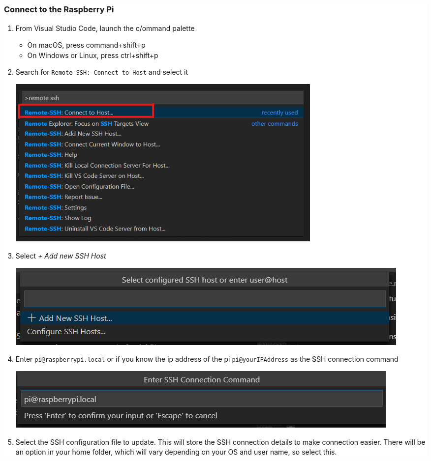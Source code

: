 ### Connect to the Raspberry Pi

1. From Visual Studio Code, launch the c/ommand palette

   * On macOS, press command+shift+p
   * On Windows or Linux, press ctrl+shift+p

1. Search for `Remote-SSH: Connect to Host` and select it

   ![The connect to host option](./media/connect_to_host.png)

1. Select *+ Add new SSH Host*

   ![The add new host option](./media/add_new_host.png)

1. Enter `pi@raspberrypi.local` or if you know the ip address of the pi `pi@yourIPAddress` as the SSH connection command

   ![The SSH connection command](./media/enter_ssh_host.png)

1. Select the SSH configuration file to update. This will store the SSH connection details to make connection easier. There will be an option in your home folder, which will vary depending on your OS and user name, so select this.
